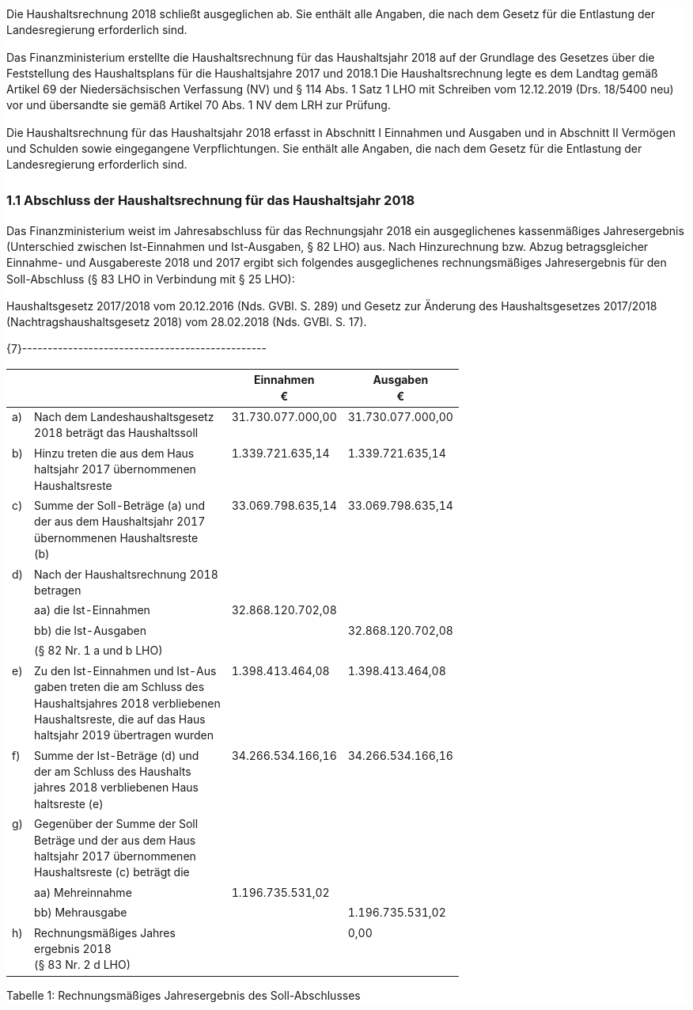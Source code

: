 Die Haushaltsrechnung 2018 schließt ausgeglichen ab. Sie enthält alle Angaben, die nach dem Gesetz für die Entlastung der Landesregierung erforderlich sind.

Das Finanzministerium erstellte die Haushaltsrechnung für das Haushaltsjahr 2018 auf der Grundlage des Gesetzes über die Feststellung des Haushaltsplans für die Haushaltsjahre 2017 und 2018.1 Die Haushaltsrechnung legte es dem Landtag gemäß Artikel 69 der Niedersächsischen Verfassung (NV) und § 114 Abs. 1 Satz 1 LHO mit Schreiben vom 12.12.2019 (Drs. 18/5400 neu) vor und übersandte sie gemäß Artikel 70 Abs. 1 NV dem LRH zur Prüfung.

Die Haushaltsrechnung für das Haushaltsjahr 2018 erfasst in Abschnitt I Einnahmen und Ausgaben und in Abschnitt II Vermögen und Schulden sowie eingegangene Verpflichtungen. Sie enthält alle Angaben, die nach dem Gesetz für die Entlastung der Landesregierung erforderlich sind.

### **1.1 Abschluss der Haushaltsrechnung für das Haushaltsjahr 2018**

<span id="page-6-2"></span>Das Finanzministerium weist im Jahresabschluss für das Rechnungsjahr 2018 ein ausgeglichenes kassenmäßiges Jahresergebnis (Unterschied zwischen Ist-Einnahmen und Ist-Ausgaben, § 82 LHO) aus. Nach Hinzurechnung bzw. Abzug betragsgleicher Einnahme- und Ausgabereste 2018 und 2017 ergibt sich folgendes ausgeglichenes rechnungsmäßiges Jahresergebnis für den Soll-Abschluss (§ 83 LHO in Verbindung mit § 25 LHO):

Haushaltsgesetz 2017/2018 vom 20.12.2016 (Nds. GVBl. S. 289) und Gesetz zur Änderung des Haushaltsgesetzes 2017/2018 (Nachtragshaushaltsgesetz 2018) vom 28.02.2018 (Nds. GVBl. S. 17).

{7}------------------------------------------------

|    |                                                                                                                                                                                  | Einnahmen<br>€    | Ausgaben<br>€     |
|----|----------------------------------------------------------------------------------------------------------------------------------------------------------------------------------|-------------------|-------------------|
| a) | Nach dem Landeshaushaltsgesetz<br>2018 beträgt das Haushaltssoll                                                                                                                 | 31.730.077.000,00 | 31.730.077.000,00 |
| b) | Hinzu treten die aus dem Haus<br>haltsjahr 2017 übernommenen<br>Haushaltsreste                                                                                                   | 1.339.721.635,14  | 1.339.721.635,14  |
| c) | Summe der Soll-Beträge (a) und<br>der aus dem Haushaltsjahr 2017<br>übernommenen Haushaltsreste<br>(b)                                                                           | 33.069.798.635,14 | 33.069.798.635,14 |
| d) | Nach der Haushaltsrechnung 2018<br>betragen                                                                                                                                      |                   |                   |
|    | aa) die Ist-Einnahmen                                                                                                                                                            | 32.868.120.702,08 |                   |
|    | bb) die Ist-Ausgaben                                                                                                                                                             |                   | 32.868.120.702,08 |
|    | (§ 82 Nr. 1 a und b LHO)                                                                                                                                                         |                   |                   |
| e) | Zu den Ist-Einnahmen und Ist-Aus<br>gaben treten die am Schluss des<br>Haushaltsjahres 2018 verbliebenen<br>Haushaltsreste, die auf das Haus<br>haltsjahr 2019 übertragen wurden | 1.398.413.464,08  | 1.398.413.464,08  |
| f) | Summe der Ist-Beträge (d) und<br>der am Schluss des Haushalts<br>jahres 2018 verbliebenen Haus<br>haltsreste (e)                                                                 | 34.266.534.166,16 | 34.266.534.166,16 |
| g) | Gegenüber der Summe der Soll<br>Beträge und der aus dem Haus<br>haltsjahr 2017 übernommenen<br>Haushaltsreste (c) beträgt die                                                    |                   |                   |
|    | aa) Mehreinnahme                                                                                                                                                                 | 1.196.735.531,02  |                   |
|    | bb) Mehrausgabe                                                                                                                                                                  |                   | 1.196.735.531,02  |
| h) | Rechnungsmäßiges Jahres<br>ergebnis 2018<br>(§ 83 Nr. 2 d LHO)                                                                                                                   |                   | 0,00              |

Tabelle 1: Rechnungsmäßiges Jahresergebnis des Soll-Abschlusses

